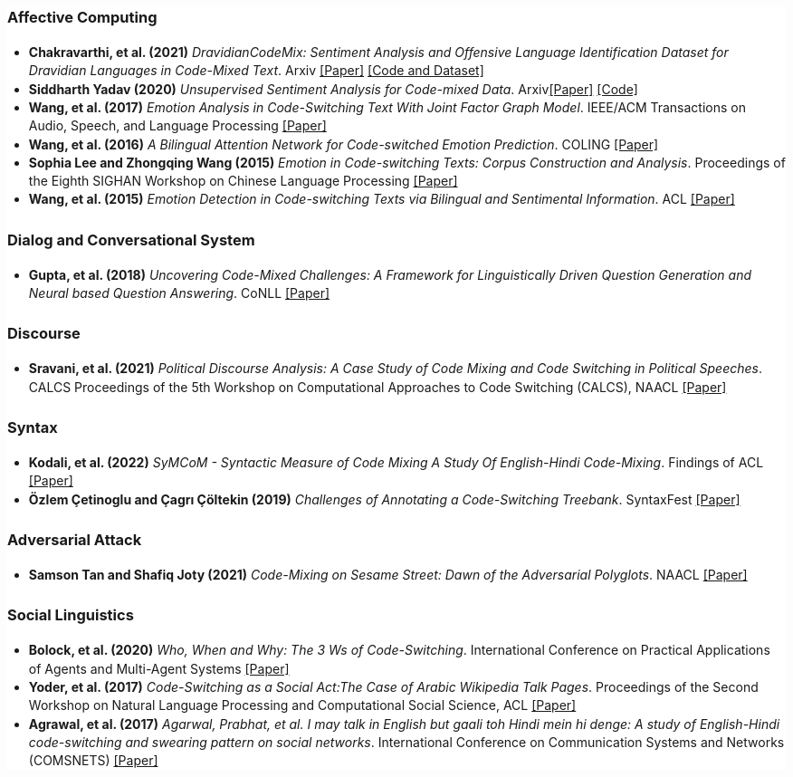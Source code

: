 ### Affective Computing
- <b>Chakravarthi, et al. (2021)</b> <i>DravidianCodeMix: Sentiment Analysis and Offensive Language Identification Dataset for Dravidian Languages in Code-Mixed Text</i>. Arxiv <a href="https://arxiv.org/pdf/2106.09460.pdf">[Paper]</a> <a href="https://github.com/bharathichezhiyan/DravidianCodeMix-Dataset">[Code and Dataset]</a>
- <b>Siddharth Yadav (2020)</b> <i>Unsupervised Sentiment Analysis for Code-mixed Data</i>. Arxiv<a href="https://arxiv.org/pdf/2001.11384.pdf">[Paper]</a> <a href="https://github.com/sedflix/unsacmt">[Code]</a>
- <b>Wang, et al. (2017)</b> <i>Emotion Analysis in Code-Switching Text With Joint Factor Graph Model</i>. IEEE/ACM Transactions on Audio, Speech, and Language Processing <a href="https://ieeexplore.ieee.org/stamp/stamp.jsp?tp=&arnumber=7776833">[Paper]</a>
- <b>Wang, et al. (2016)</b> <i>A Bilingual Attention Network for Code-switched Emotion Prediction</i>. COLING <a href="https://www.aclweb.org/anthology/C16-1153.pdf">[Paper]</a>
- <b>Sophia Lee and Zhongqing Wang (2015)</b> <i>Emotion in Code-switching Texts: Corpus Construction and Analysis</i>. Proceedings of the Eighth SIGHAN Workshop on Chinese Language Processing <a href="https://www.aclweb.org/anthology/W15-3116.pdf">[Paper]</a>
- <b>Wang, et al. (2015)</b> <i>Emotion Detection in Code-switching Texts via Bilingual and Sentimental Information</i>. ACL <a href="https://www.aclweb.org/anthology/P15-2125.pdf">[Paper]</a>
  
### Dialog and Conversational System
- <b>Gupta, et al. (2018)</b> <i>Uncovering Code-Mixed Challenges: A Framework for Linguistically Driven Question Generation and Neural based Question Answering</i>. CoNLL <a href="http://www.aclweb.org/anthology/K18-1012">[Paper]</a>

### Discourse
- <b>Sravani, et al. (2021)</b> <i>Political Discourse Analysis: A Case Study of Code Mixing and Code Switching in Political Speeches</i>. CALCS Proceedings of the 5th Workshop on Computational Approaches to Code Switching (CALCS), NAACL <a href="https://www.aclweb.org/anthology/2021.calcs-1.1.pdf">[Paper]</a>

### Syntax
- <b>Kodali, et al. (2022)</b> <i>SyMCoM - Syntactic Measure of Code Mixing A Study Of English-Hindi Code-Mixing</i>. Findings of ACL <a href="https://aclanthology.org/2022.findings-acl.40.pdf">[Paper]</a>
- <b>Özlem Çetinoglu and Çagrı Çöltekin (2019)</b> <i>Challenges of Annotating a Code-Switching Treebank</i>. SyntaxFest <a href="https://syntaxfest.github.io/syntaxfest19/proceedings/papers/paper_83.pdf">[Paper]</a>

### Adversarial Attack
- <b>Samson Tan and Shafiq Joty (2021)</b> <i>Code-Mixing on Sesame Street: Dawn of the Adversarial Polyglots</i>. NAACL <a href="https://arxiv.org/pdf/2103.09593.pdf">[Paper]</a>

### Social Linguistics
- <b>Bolock, et al. (2020)</b> <i>Who, When and Why: The 3 Ws of Code-Switching</i>. International Conference on Practical Applications of Agents and Multi-Agent Systems <a href="https://www.researchgate.net/profile/Alia_El_Bolock/publication/342705747_Who_When_and_Why_The_3_Ws_of_Code-Switching/links/5f0a659892851c52d62cfd13/Who-When-and-Why-The-3-Ws-of-Code-Switching.pdf">[Paper]</a>
- <b>Yoder, et al. (2017)</b> <i>Code-Switching as a Social Act:The Case of Arabic Wikipedia Talk Pages</i>. Proceedings of the Second Workshop on Natural Language Processing and Computational Social Science, ACL <a href="https://www.aclweb.org/anthology/W17-2911">[Paper]</a>
- <b>Agrawal, et al. (2017)</b> <i>Agarwal, Prabhat, et al. I may talk in English but gaali toh Hindi mein hi denge: A study of English-Hindi code-switching and swearing pattern on social networks</i>. International Conference on Communication Systems and Networks (COMSNETS) <a href="https://ieeexplore.ieee.org/abstract/document/7945452">[Paper]</a>
